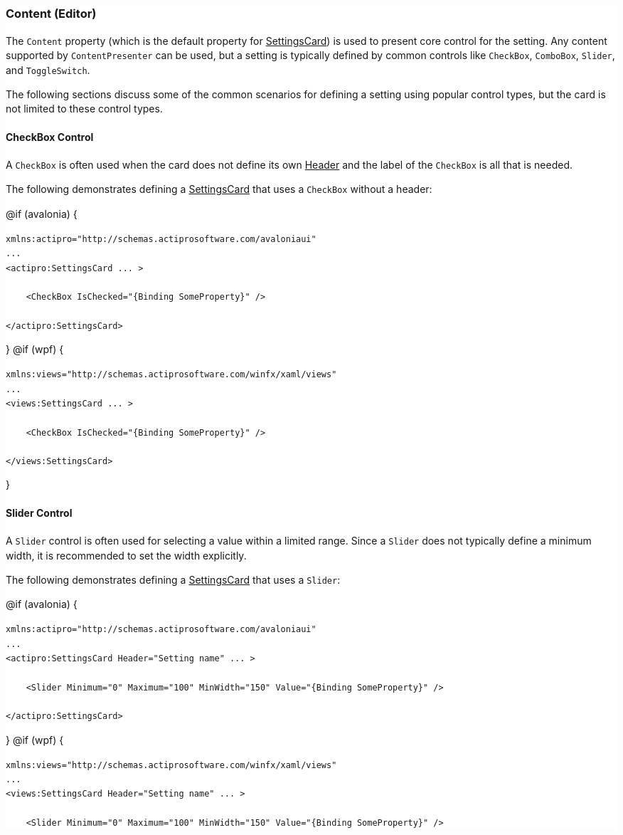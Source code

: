 ### Content (Editor)

The `Content` property (which is the default property for [SettingsCard](xref:@ActiproUIRoot.Controls.Views.SettingsCard)) is used to present core control for the setting.  Any content supported by `ContentPresenter` can be used, but a setting is typically defined by common controls like `CheckBox`, `ComboBox`, `Slider`, and `ToggleSwitch`.

The following sections discuss some of the common scenarios for defining a setting using popular control types, but the card is not limited to these control types.

#### CheckBox Control

A `CheckBox` is often used when the card does not define its own [Header](xref:@ActiproUIRoot.Controls.Views.SettingsCard.Header) and the label of the `CheckBox` is all that is needed.

The following demonstrates defining a [SettingsCard](xref:@ActiproUIRoot.Controls.Views.SettingsCard) that uses a `CheckBox` without a header:

@if (avalonia) {
```xaml
xmlns:actipro="http://schemas.actiprosoftware.com/avaloniaui"
...
<actipro:SettingsCard ... >

	<CheckBox IsChecked="{Binding SomeProperty}" />

</actipro:SettingsCard>
```
}
@if (wpf) {
```xaml
xmlns:views="http://schemas.actiprosoftware.com/winfx/xaml/views"
...
<views:SettingsCard ... >

	<CheckBox IsChecked="{Binding SomeProperty}" />

</views:SettingsCard>
```
}

#### Slider Control

A `Slider` control is often used for selecting a value within a limited range.  Since a `Slider` does not typically define a minimum width, it is recommended to set the width explicitly.

The following demonstrates defining a [SettingsCard](xref:@ActiproUIRoot.Controls.Views.SettingsCard) that uses a `Slider`:

@if (avalonia) {
```xaml
xmlns:actipro="http://schemas.actiprosoftware.com/avaloniaui"
...
<actipro:SettingsCard Header="Setting name" ... >

	<Slider Minimum="0" Maximum="100" MinWidth="150" Value="{Binding SomeProperty}" />

</actipro:SettingsCard>
```
}
@if (wpf) {
```xaml
xmlns:views="http://schemas.actiprosoftware.com/winfx/xaml/views"
...
<views:SettingsCard Header="Setting name" ... >

	<Slider Minimum="0" Maximum="100" MinWidth="150" Value="{Binding SomeProperty}" />

```